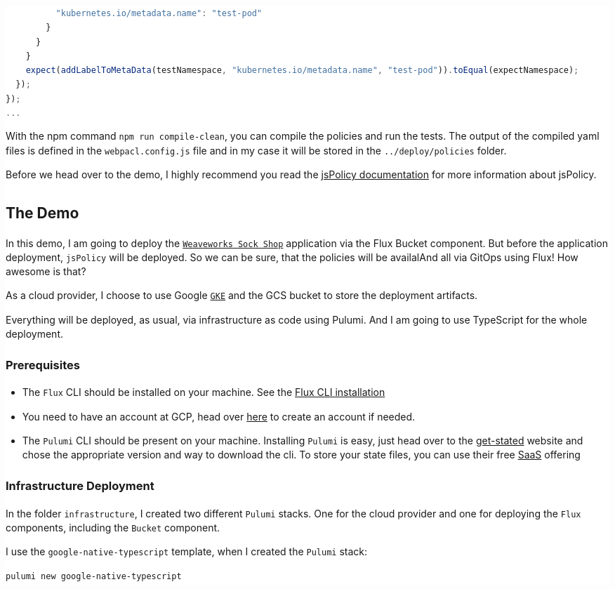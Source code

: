 ```typescript
          "kubernetes.io/metadata.name": "test-pod"
        }
      }
    }
    expect(addLabelToMetaData(testNamespace, "kubernetes.io/metadata.name", "test-pod")).toEqual(expectNamespace);
  });
});
...
```

With the npm command `npm run compile-clean`, you can compile the policies and run the tests. The output of the compiled yaml files is defined in the `webpacl.config.js` file and in my case it will be stored in the `../deploy/policies` folder.

Before we head over to the demo, I highly recommend you read the [jsPolicy documentation](https://www.jspolicy.com/docs/why-jspolicy) for more information about jsPolicy.

## The Demo

In this demo, I am going to deploy the [`Weaveworks Sock Shop`](https://github.com/microservices-demo/microservices-demo) application via the Flux Bucket component. But before the application deployment, `jsPolicy` will be deployed. So we can be sure, that the policies will be availalAnd all via GitOps using Flux! How awesome is that?

As a cloud provider, I choose to use Google [`GKE`](https://cloud.google.com/kubernetes-engine/) and the GCS bucket to store the deployment artifacts.

Everything will be deployed, as usual, via infrastructure as code using Pulumi. And I am going to use TypeScript for the whole deployment.

### Prerequisites

- The `Flux` CLI should be installed on your machine. See the [Flux CLI installation](https://fluxcd.io/docs/installation/#install-the-flux-cli)

- You need to have an account at GCP, head over [here](https://console.cloud.google.com/) to create an account if needed.

- The `Pulumi` CLI should be present on your machine. Installing `Pulumi` is easy, just head over to the [get-stated](https://www.pulumi.com/docs/get-started/install/) website and chose the appropriate version and way to download the cli. To store your state files, you can use their free [SaaS](https://app.pulumi.com/signin?reason=401) offering

### Infrastructure Deployment

In the folder `infrastructure`, I created two different `Pulumi` stacks. One for the cloud provider and one for deploying the `Flux` components, including the `Bucket` component.

I use the `google-native-typescript` template, when I created the `Pulumi` stack:

```bash
pulumi new google-native-typescript
```
